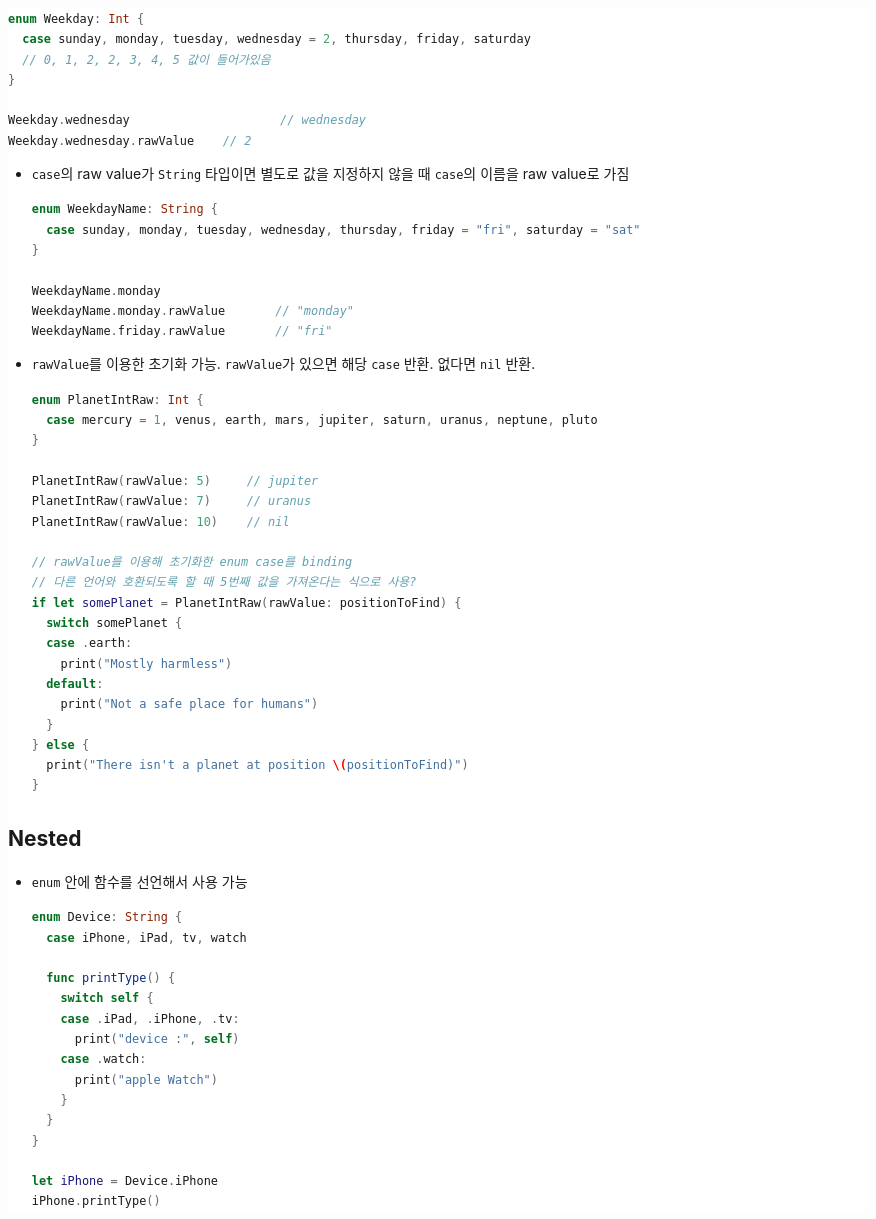   ```swift
  enum Weekday: Int {
    case sunday, monday, tuesday, wednesday = 2, thursday, friday, saturday
    // 0, 1, 2, 2, 3, 4, 5 값이 들어가있음
  }
  
  Weekday.wednesday		 				// wednesday
  Weekday.wednesday.rawValue	// 2
  ```

- `case`의 raw value가 `String` 타입이면 별도로 값을 지정하지 않을 때 `case`의 이름을 raw value로 가짐

  ```swift
  enum WeekdayName: String {
    case sunday, monday, tuesday, wednesday, thursday, friday = "fri", saturday = "sat"
  }
  
  WeekdayName.monday
  WeekdayName.monday.rawValue		// "monday"
  WeekdayName.friday.rawValue		// "fri"
  ```

- `rawValue`를 이용한 초기화 가능. `rawValue`가 있으면 해당 `case` 반환. 없다면 `nil` 반환.

  ```swift
  enum PlanetIntRaw: Int {
    case mercury = 1, venus, earth, mars, jupiter, saturn, uranus, neptune, pluto
  }
  
  PlanetIntRaw(rawValue: 5)		// jupiter
  PlanetIntRaw(rawValue: 7)		// uranus
  PlanetIntRaw(rawValue: 10)	// nil
  
  // rawValue를 이용해 초기화한 enum case를 binding
  // 다른 언어와 호환되도록 할 때 5번째 값을 가져온다는 식으로 사용?
  if let somePlanet = PlanetIntRaw(rawValue: positionToFind) {
    switch somePlanet {
    case .earth:
      print("Mostly harmless")
    default:
      print("Not a safe place for humans")
    }
  } else {
    print("There isn't a planet at position \(positionToFind)")
  }
  ```

## Nested

- `enum` 안에 함수를 선언해서 사용 가능

  ```swift
  enum Device: String {
    case iPhone, iPad, tv, watch
    
    func printType() {
      switch self {
      case .iPad, .iPhone, .tv:
        print("device :", self)
      case .watch:
        print("apple Watch")
      }
    }
  }
  
  let iPhone = Device.iPhone
  iPhone.printType()
  ```
